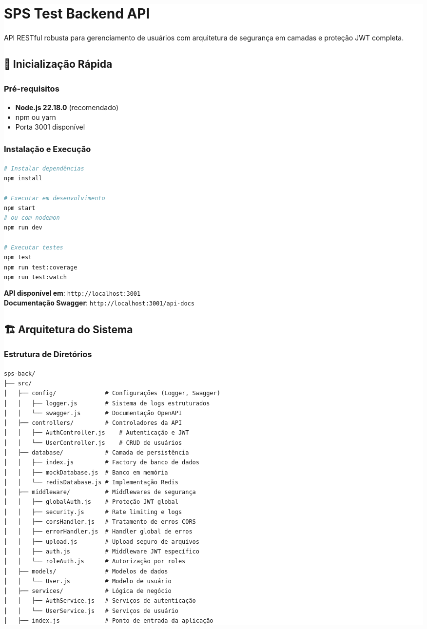 # SPS Test Backend API

API RESTful robusta para gerenciamento de usuários com arquitetura de segurança em camadas e proteção JWT completa.

## 🚀 Inicialização Rápida

### Pré-requisitos
- **Node.js 22.18.0** (recomendado)
- npm ou yarn
- Porta 3001 disponível

### Instalação e Execução
```bash
# Instalar dependências
npm install

# Executar em desenvolvimento
npm start
# ou com nodemon
npm run dev

# Executar testes
npm test
npm run test:coverage
npm run test:watch
```

**API disponível em**: `http://localhost:3001`  
**Documentação Swagger**: `http://localhost:3001/api-docs`

## 🏗️ Arquitetura do Sistema

### Estrutura de Diretórios
```
sps-back/
├── src/
│   ├── config/              # Configurações (Logger, Swagger)
│   │   ├── logger.js        # Sistema de logs estruturados
│   │   └── swagger.js       # Documentação OpenAPI
│   ├── controllers/         # Controladores da API
│   │   ├── AuthController.js    # Autenticação e JWT
│   │   └── UserController.js    # CRUD de usuários
│   ├── database/            # Camada de persistência
│   │   ├── index.js         # Factory de banco de dados
│   │   ├── mockDatabase.js  # Banco em memória
│   │   └── redisDatabase.js # Implementação Redis
│   ├── middleware/          # Middlewares de segurança
│   │   ├── globalAuth.js    # Proteção JWT global
│   │   ├── security.js      # Rate limiting e logs
│   │   ├── corsHandler.js   # Tratamento de erros CORS
│   │   ├── errorHandler.js  # Handler global de erros
│   │   ├── upload.js        # Upload seguro de arquivos
│   │   ├── auth.js          # Middleware JWT específico
│   │   └── roleAuth.js      # Autorização por roles
│   ├── models/              # Modelos de dados
│   │   └── User.js          # Modelo de usuário
│   ├── services/            # Lógica de negócio
│   │   ├── AuthService.js   # Serviços de autenticação
│   │   └── UserService.js   # Serviços de usuário
│   ├── index.js             # Ponto de entrada da aplicação
```